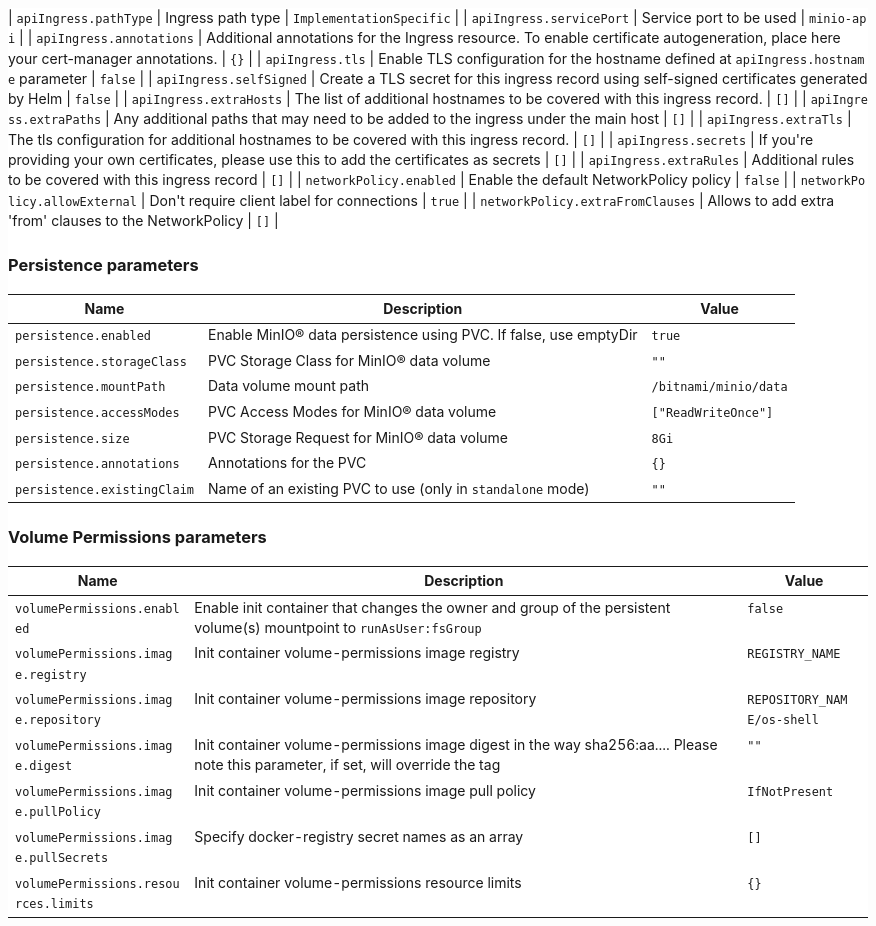 | `apiIngress.pathType`              | Ingress path type                                                                                                                | `ImplementationSpecific` |
| `apiIngress.servicePort`           | Service port to be used                                                                                                          | `minio-api`              |
| `apiIngress.annotations`           | Additional annotations for the Ingress resource. To enable certificate autogeneration, place here your cert-manager annotations. | `{}`                     |
| `apiIngress.tls`                   | Enable TLS configuration for the hostname defined at `apiIngress.hostname` parameter                                             | `false`                  |
| `apiIngress.selfSigned`            | Create a TLS secret for this ingress record using self-signed certificates generated by Helm                                     | `false`                  |
| `apiIngress.extraHosts`            | The list of additional hostnames to be covered with this ingress record.                                                         | `[]`                     |
| `apiIngress.extraPaths`            | Any additional paths that may need to be added to the ingress under the main host                                                | `[]`                     |
| `apiIngress.extraTls`              | The tls configuration for additional hostnames to be covered with this ingress record.                                           | `[]`                     |
| `apiIngress.secrets`               | If you're providing your own certificates, please use this to add the certificates as secrets                                    | `[]`                     |
| `apiIngress.extraRules`            | Additional rules to be covered with this ingress record                                                                          | `[]`                     |
| `networkPolicy.enabled`            | Enable the default NetworkPolicy policy                                                                                          | `false`                  |
| `networkPolicy.allowExternal`      | Don't require client label for connections                                                                                       | `true`                   |
| `networkPolicy.extraFromClauses`   | Allows to add extra 'from' clauses to the NetworkPolicy                                                                          | `[]`                     |

### Persistence parameters

| Name                        | Description                                                          | Value                 |
| --------------------------- | -------------------------------------------------------------------- | --------------------- |
| `persistence.enabled`       | Enable MinIO&reg; data persistence using PVC. If false, use emptyDir | `true`                |
| `persistence.storageClass`  | PVC Storage Class for MinIO&reg; data volume                         | `""`                  |
| `persistence.mountPath`     | Data volume mount path                                               | `/bitnami/minio/data` |
| `persistence.accessModes`   | PVC Access Modes for MinIO&reg; data volume                          | `["ReadWriteOnce"]`   |
| `persistence.size`          | PVC Storage Request for MinIO&reg; data volume                       | `8Gi`                 |
| `persistence.annotations`   | Annotations for the PVC                                              | `{}`                  |
| `persistence.existingClaim` | Name of an existing PVC to use (only in `standalone` mode)           | `""`                  |

### Volume Permissions parameters

| Name                                                        | Description                                                                                                                       | Value                      |
| ----------------------------------------------------------- | --------------------------------------------------------------------------------------------------------------------------------- | -------------------------- |
| `volumePermissions.enabled`                                 | Enable init container that changes the owner and group of the persistent volume(s) mountpoint to `runAsUser:fsGroup`              | `false`                    |
| `volumePermissions.image.registry`                          | Init container volume-permissions image registry                                                                                  | `REGISTRY_NAME`            |
| `volumePermissions.image.repository`                        | Init container volume-permissions image repository                                                                                | `REPOSITORY_NAME/os-shell` |
| `volumePermissions.image.digest`                            | Init container volume-permissions image digest in the way sha256:aa.... Please note this parameter, if set, will override the tag | `""`                       |
| `volumePermissions.image.pullPolicy`                        | Init container volume-permissions image pull policy                                                                               | `IfNotPresent`             |
| `volumePermissions.image.pullSecrets`                       | Specify docker-registry secret names as an array                                                                                  | `[]`                       |
| `volumePermissions.resources.limits`                        | Init container volume-permissions resource limits                                                                                 | `{}`                       |